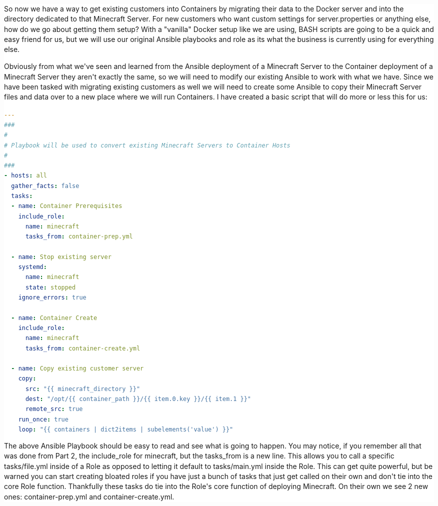 So now we have a way to get existing customers into Containers by migrating their data to the Docker server and into the directory dedicated to that Minecraft Server. For new customers who want custom settings for server.properties or anything else, how do we go about getting them setup? With a "vanilla" Docker setup like we are using, BASH scripts are going to be a quick and easy friend for us, but we will  use our original Ansible playbooks and role as its what the business is currently using for everything else.

Obviously from what we've seen and learned from the Ansible deployment of a Minecraft Server to the Container deployment of a Minecraft Server they aren't exactly the same, so we will need to modify our existing Ansible to work with what we have. Since we have been tasked with migrating existing customers as well we will need to create some Ansible to copy their Minecraft Server files and data over to a new place where we will run Containers. I have created a basic script that will do more or less this for us:

```yaml
---
###
#
# Playbook will be used to convert existing Minecraft Servers to Container Hosts
#
###
- hosts: all
  gather_facts: false
  tasks:
  - name: Container Prerequisites
    include_role:
      name: minecraft
      tasks_from: container-prep.yml

  - name: Stop existing server
    systemd:
      name: minecraft
      state: stopped
    ignore_errors: true

  - name: Container Create
    include_role:
      name: minecraft
      tasks_from: container-create.yml

  - name: Copy existing customer server
    copy:
      src: "{{ minecraft_directory }}"
      dest: "/opt/{{ container_path }}/{{ item.0.key }}/{{ item.1 }}"
      remote_src: true
    run_once: true
    loop: "{{ containers | dict2items | subelements('value') }}"
```

The above Ansible Playbook should be easy to read and see what is going to happen. You may notice, if you remember all that was done from Part 2, the include_role for minecraft, but the tasks_from is a new line. This allows you to call a specific tasks/file.yml inside of a Role as opposed to letting it default to tasks/main.yml inside the Role. This can get quite powerful, but be warned you can start creating bloated roles if you have just a bunch of tasks that just get called on their own and don't tie into the core Role function. Thankfully these tasks do tie into the Role's core function of deploying Minecraft. On their own we see 2 new ones: container-prep.yml and container-create.yml.
